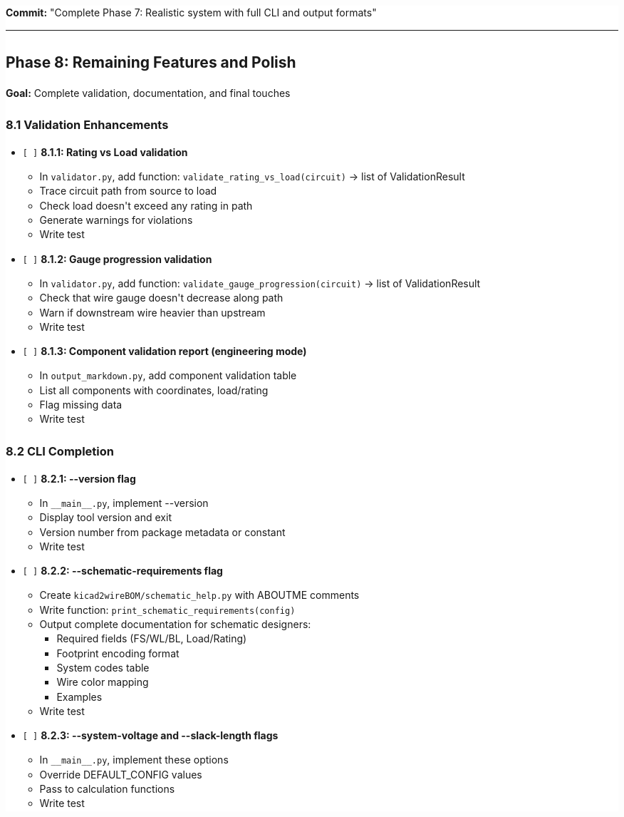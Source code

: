 **Commit:** "Complete Phase 7: Realistic system with full CLI and output formats"

---

## Phase 8: Remaining Features and Polish

**Goal:** Complete validation, documentation, and final touches

### 8.1 Validation Enhancements

- `[ ]` **8.1.1: Rating vs Load validation**
  - In `validator.py`, add function: `validate_rating_vs_load(circuit)` → list of ValidationResult
  - Trace circuit path from source to load
  - Check load doesn't exceed any rating in path
  - Generate warnings for violations
  - Write test

- `[ ]` **8.1.2: Gauge progression validation**
  - In `validator.py`, add function: `validate_gauge_progression(circuit)` → list of ValidationResult
  - Check that wire gauge doesn't decrease along path
  - Warn if downstream wire heavier than upstream
  - Write test

- `[ ]` **8.1.3: Component validation report (engineering mode)**
  - In `output_markdown.py`, add component validation table
  - List all components with coordinates, load/rating
  - Flag missing data
  - Write test

### 8.2 CLI Completion

- `[ ]` **8.2.1: --version flag**
  - In `__main__.py`, implement --version
  - Display tool version and exit
  - Version number from package metadata or constant
  - Write test

- `[ ]` **8.2.2: --schematic-requirements flag**
  - Create `kicad2wireBOM/schematic_help.py` with ABOUTME comments
  - Write function: `print_schematic_requirements(config)`
  - Output complete documentation for schematic designers:
    - Required fields (FS/WL/BL, Load/Rating)
    - Footprint encoding format
    - System codes table
    - Wire color mapping
    - Examples
  - Write test

- `[ ]` **8.2.3: --system-voltage and --slack-length flags**
  - In `__main__.py`, implement these options
  - Override DEFAULT_CONFIG values
  - Pass to calculation functions
  - Write test
